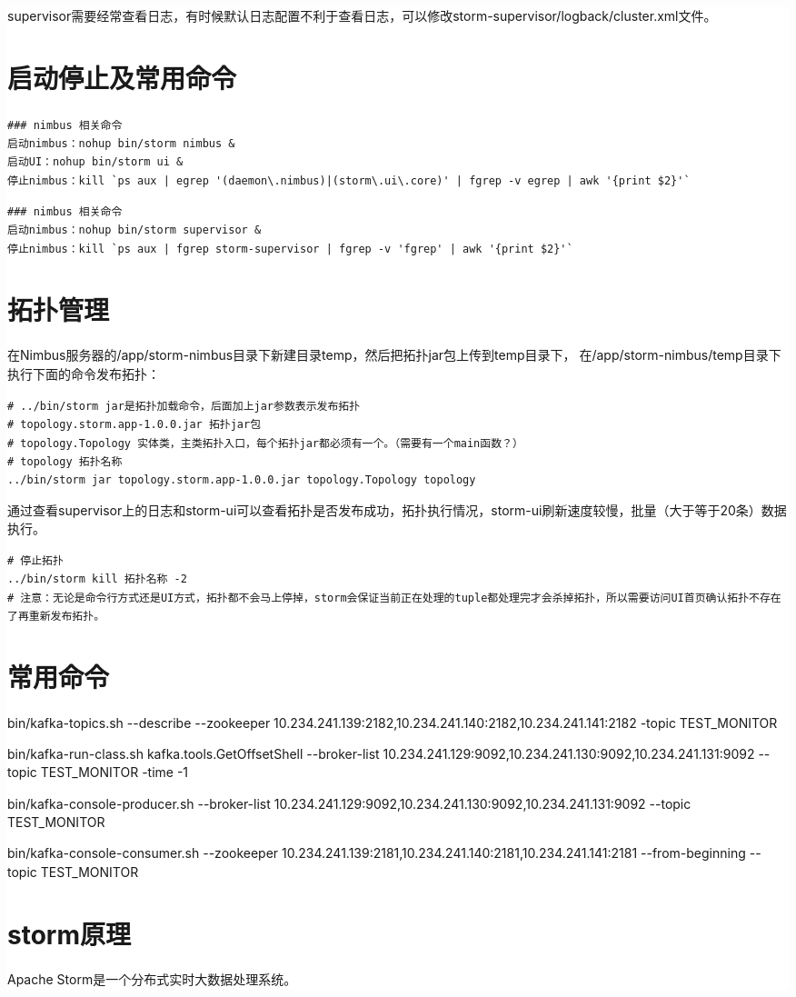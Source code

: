 supervisor需要经常查看日志，有时候默认日志配置不利于查看日志，可以修改storm-supervisor/logback/cluster.xml文件。


启动停止及常用命令
===
```text
### nimbus 相关命令
启动nimbus：nohup bin/storm nimbus &
启动UI：nohup bin/storm ui &
停止nimbus：kill `ps aux | egrep '(daemon\.nimbus)|(storm\.ui\.core)' | fgrep -v egrep | awk '{print $2}'`
```

```text
### nimbus 相关命令
启动nimbus：nohup bin/storm supervisor &
停止nimbus：kill `ps aux | fgrep storm-supervisor | fgrep -v 'fgrep' | awk '{print $2}'`
```

拓扑管理
===
在Nimbus服务器的/app/storm-nimbus目录下新建目录temp，然后把拓扑jar包上传到temp目录下，
在/app/storm-nimbus/temp目录下执行下面的命令发布拓扑：

```text
# ../bin/storm jar是拓扑加载命令，后面加上jar参数表示发布拓扑
# topology.storm.app-1.0.0.jar 拓扑jar包
# topology.Topology 实体类，主类拓扑入口，每个拓扑jar都必须有一个。（需要有一个main函数？）
# topology 拓扑名称
../bin/storm jar topology.storm.app-1.0.0.jar topology.Topology topology 
```

通过查看supervisor上的日志和storm-ui可以查看拓扑是否发布成功，拓扑执行情况，storm-ui刷新速度较慢，批量（大于等于20条）数据执行。

```text
# 停止拓扑
../bin/storm kill 拓扑名称 -2
# 注意：无论是命令行方式还是UI方式，拓扑都不会马上停掉，storm会保证当前正在处理的tuple都处理完才会杀掉拓扑，所以需要访问UI首页确认拓扑不存在了再重新发布拓扑。
```


常用命令
===
bin/kafka-topics.sh --describe --zookeeper 10.234.241.139:2182,10.234.241.140:2182,10.234.241.141:2182 -topic TEST_MONITOR
 

bin/kafka-run-class.sh kafka.tools.GetOffsetShell --broker-list 10.234.241.129:9092,10.234.241.130:9092,10.234.241.131:9092 --topic TEST_MONITOR -time -1
 
bin/kafka-console-producer.sh --broker-list 10.234.241.129:9092,10.234.241.130:9092,10.234.241.131:9092 --topic TEST_MONITOR
 
bin/kafka-console-consumer.sh --zookeeper 10.234.241.139:2181,10.234.241.140:2181,10.234.241.141:2181 --from-beginning --topic TEST_MONITOR


storm原理
===
Apache Storm是一个分布式实时大数据处理系统。
